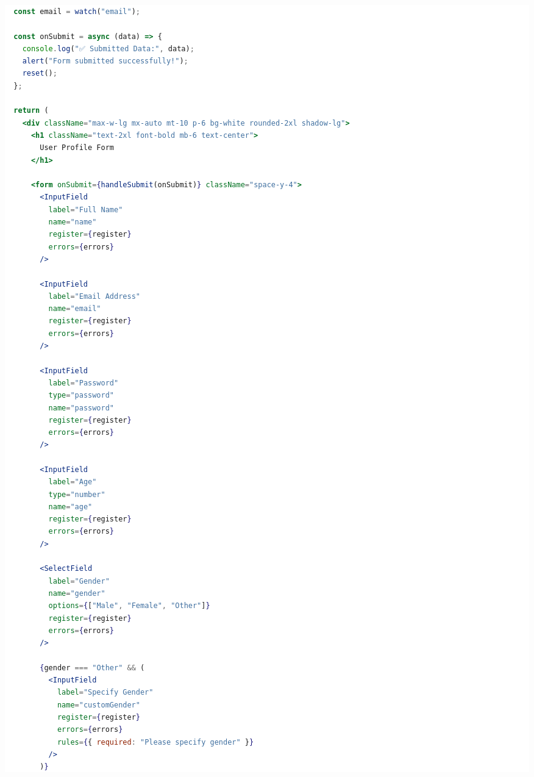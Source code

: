 ```jsx
  const email = watch("email");

  const onSubmit = async (data) => {
    console.log("✅ Submitted Data:", data);
    alert("Form submitted successfully!");
    reset();
  };

  return (
    <div className="max-w-lg mx-auto mt-10 p-6 bg-white rounded-2xl shadow-lg">
      <h1 className="text-2xl font-bold mb-6 text-center">
        User Profile Form
      </h1>

      <form onSubmit={handleSubmit(onSubmit)} className="space-y-4">
        <InputField
          label="Full Name"
          name="name"
          register={register}
          errors={errors}
        />

        <InputField
          label="Email Address"
          name="email"
          register={register}
          errors={errors}
        />

        <InputField
          label="Password"
          type="password"
          name="password"
          register={register}
          errors={errors}
        />

        <InputField
          label="Age"
          type="number"
          name="age"
          register={register}
          errors={errors}
        />

        <SelectField
          label="Gender"
          name="gender"
          options={["Male", "Female", "Other"]}
          register={register}
          errors={errors}
        />

        {gender === "Other" && (
          <InputField
            label="Specify Gender"
            name="customGender"
            register={register}
            errors={errors}
            rules={{ required: "Please specify gender" }}
          />
        )}

```